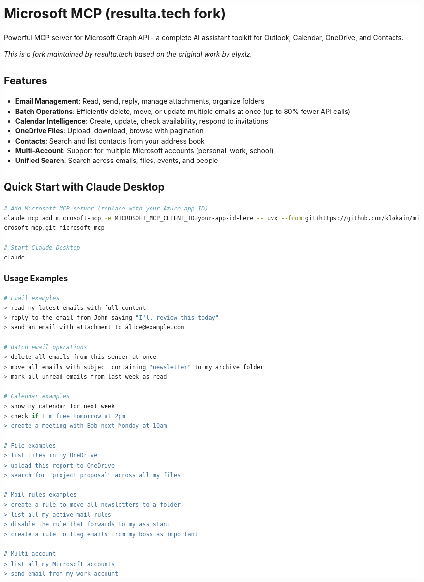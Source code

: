 # Microsoft MCP (resulta.tech fork)

Powerful MCP server for Microsoft Graph API - a complete AI assistant toolkit for Outlook, Calendar, OneDrive, and Contacts.

*This is a fork maintained by resulta.tech based on the original work by elyxlz.*

## Features

- **Email Management**: Read, send, reply, manage attachments, organize folders
- **Batch Operations**: Efficiently delete, move, or update multiple emails at once (up to 80% fewer API calls)
- **Calendar Intelligence**: Create, update, check availability, respond to invitations
- **OneDrive Files**: Upload, download, browse with pagination
- **Contacts**: Search and list contacts from your address book
- **Multi-Account**: Support for multiple Microsoft accounts (personal, work, school)
- **Unified Search**: Search across emails, files, events, and people

## Quick Start with Claude Desktop

```bash
# Add Microsoft MCP server (replace with your Azure app ID)
claude mcp add microsoft-mcp -e MICROSOFT_MCP_CLIENT_ID=your-app-id-here -- uvx --from git+https://github.com/klokain/microsoft-mcp.git microsoft-mcp

# Start Claude Desktop
claude
```

### Usage Examples

```bash
# Email examples
> read my latest emails with full content
> reply to the email from John saying "I'll review this today"
> send an email with attachment to alice@example.com

# Batch email operations
> delete all emails from this sender at once
> move all emails with subject containing "newsletter" to my archive folder
> mark all unread emails from last week as read

# Calendar examples  
> show my calendar for next week
> check if I'm free tomorrow at 2pm
> create a meeting with Bob next Monday at 10am

# File examples
> list files in my OneDrive
> upload this report to OneDrive
> search for "project proposal" across all my files

# Mail rules examples
> create a rule to move all newsletters to a folder
> list all my active mail rules
> disable the rule that forwards to my assistant
> create a rule to flag emails from my boss as important

# Multi-account
> list all my Microsoft accounts
> send email from my work account
```
